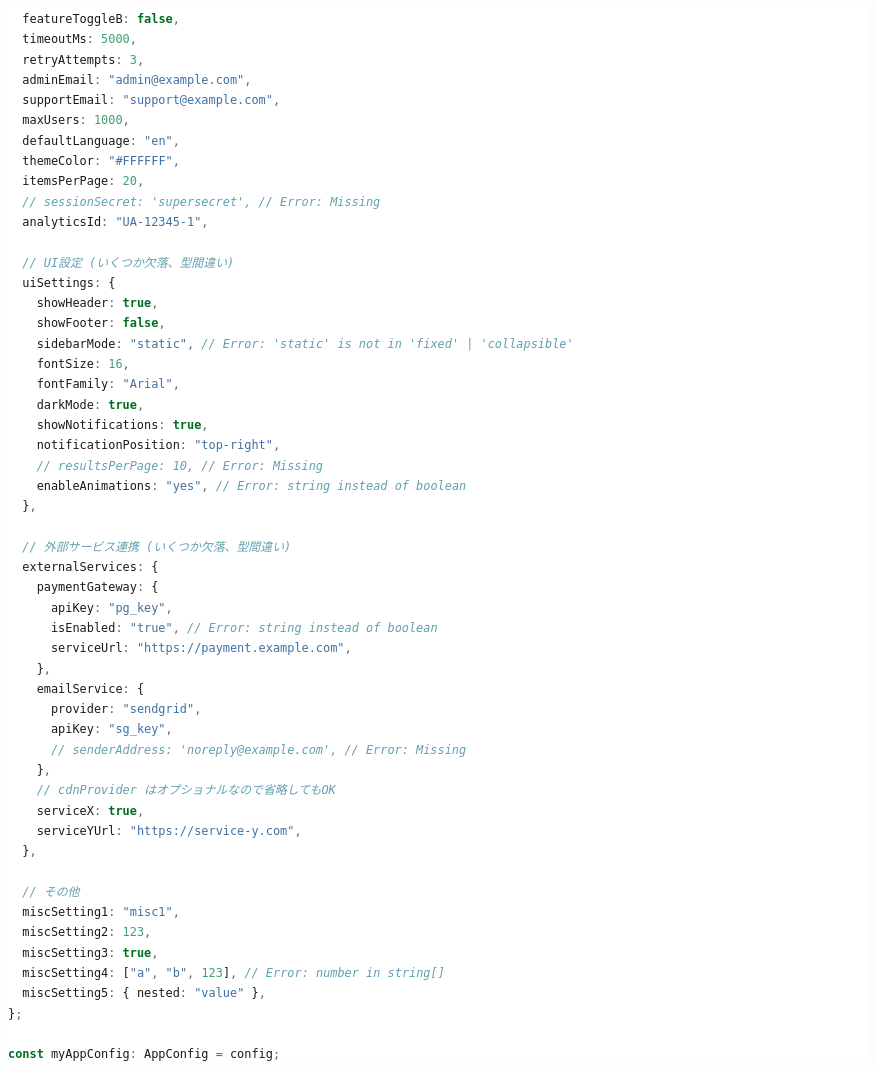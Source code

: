 ```typescript
  featureToggleB: false,
  timeoutMs: 5000,
  retryAttempts: 3,
  adminEmail: "admin@example.com",
  supportEmail: "support@example.com",
  maxUsers: 1000,
  defaultLanguage: "en",
  themeColor: "#FFFFFF",
  itemsPerPage: 20,
  // sessionSecret: 'supersecret', // Error: Missing
  analyticsId: "UA-12345-1",

  // UI設定 (いくつか欠落、型間違い)
  uiSettings: {
    showHeader: true,
    showFooter: false,
    sidebarMode: "static", // Error: 'static' is not in 'fixed' | 'collapsible'
    fontSize: 16,
    fontFamily: "Arial",
    darkMode: true,
    showNotifications: true,
    notificationPosition: "top-right",
    // resultsPerPage: 10, // Error: Missing
    enableAnimations: "yes", // Error: string instead of boolean
  },

  // 外部サービス連携 (いくつか欠落、型間違い)
  externalServices: {
    paymentGateway: {
      apiKey: "pg_key",
      isEnabled: "true", // Error: string instead of boolean
      serviceUrl: "https://payment.example.com",
    },
    emailService: {
      provider: "sendgrid",
      apiKey: "sg_key",
      // senderAddress: 'noreply@example.com', // Error: Missing
    },
    // cdnProvider はオプショナルなので省略してもOK
    serviceX: true,
    serviceYUrl: "https://service-y.com",
  },

  // その他
  miscSetting1: "misc1",
  miscSetting2: 123,
  miscSetting3: true,
  miscSetting4: ["a", "b", 123], // Error: number in string[]
  miscSetting5: { nested: "value" },
};

const myAppConfig: AppConfig = config;
```
